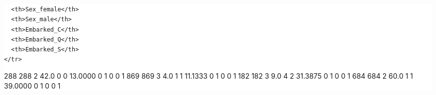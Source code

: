       <th>Sex_female</th>
      <th>Sex_male</th>
      <th>Embarked_C</th>
      <th>Embarked_Q</th>
      <th>Embarked_S</th>
    </tr>
  </thead>
  <tbody>
    <tr>
      <th>288</th>
      <td>288</td>
      <td>2</td>
      <td>42.0</td>
      <td>0</td>
      <td>0</td>
      <td>13.0000</td>
      <td>0</td>
      <td>1</td>
      <td>0</td>
      <td>0</td>
      <td>1</td>
    </tr>
    <tr>
      <th>869</th>
      <td>869</td>
      <td>3</td>
      <td>4.0</td>
      <td>1</td>
      <td>1</td>
      <td>11.1333</td>
      <td>0</td>
      <td>1</td>
      <td>0</td>
      <td>0</td>
      <td>1</td>
    </tr>
    <tr>
      <th>182</th>
      <td>182</td>
      <td>3</td>
      <td>9.0</td>
      <td>4</td>
      <td>2</td>
      <td>31.3875</td>
      <td>0</td>
      <td>1</td>
      <td>0</td>
      <td>0</td>
      <td>1</td>
    </tr>
    <tr>
      <th>684</th>
      <td>684</td>
      <td>2</td>
      <td>60.0</td>
      <td>1</td>
      <td>1</td>
      <td>39.0000</td>
      <td>0</td>
      <td>1</td>
      <td>0</td>
      <td>0</td>
      <td>1</td>
    </tr>
